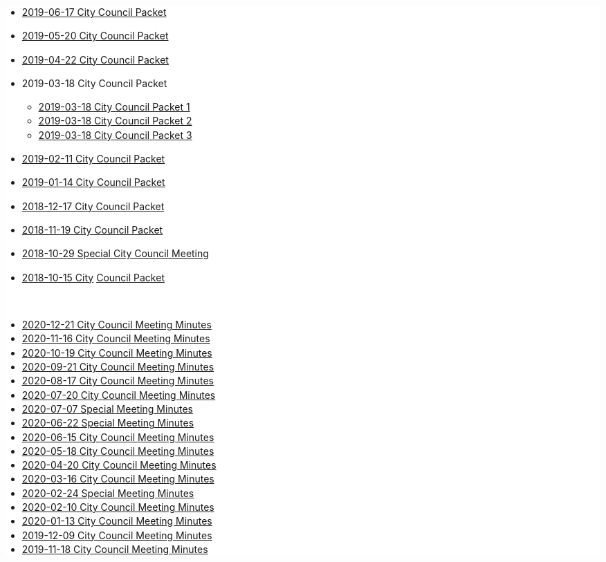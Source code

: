 - [2019-06-17 City Council Packet](https://cityofdonnelly.org/wp-content/uploads/2019/06/2019-06-17-City-Council-Packet.pdf)
- [2019-05-20 City Council Packet](https://cityofdonnelly.org/wp-content/uploads/2019/05/2019-05-20-City-Council-Packet.pdf)
- [2019-04-22 City Council Packet](https://cityofdonnelly.org/wp-content/uploads/2019/04/2019-04-22-City-Council-Packet.pdf)
- 2019-03-18 City Council Packet
  
  - [2019-03-18 City Council Packet 1](https://cityofdonnelly.org/wp-content/uploads/2019/03/2019-03-18-City-Council-Packet-1.pdf)
  - [2019-03-18 City Council Packet 2](https://cityofdonnelly.org/wp-content/uploads/2019/03/2019-03-18-City-Council-Packet-2.pdf)
  - [2019-03-18 City Council Packet 3](https://cityofdonnelly.org/wp-content/uploads/2019/03/2019-03-18-City-Council-Packet-3.pdf)
- [2019-02-11 City Council Packet](https://cityofdonnelly.org/wp-content/uploads/2019/02/2019-02-11-City-Council-Packet.pdf)
- [2019-01-14 City Council Packet](https://cityofdonnelly.org/wp-content/uploads/2019/01/2019-01-14-City-Council-Packet.pdf)
- [2018-12-17 City Council Packet](https://cityofdonnelly.org/wp-content/uploads/2018/12/2018-12-17-City-Council-Packet.pdf)
- [2018-11-19 City Council Packet](https://cityofdonnelly.org/wp-content/uploads/2018/11/2018-11-19-City-Council-Packet.pdf)
- [2018-10-29 Special City Council Meeting](https://cityofdonnelly.org/wp-content/uploads/2018/10/2018-10-29-Special-City-Council-Meeting.pdf)
- [2018-10-15 City](https://cityofdonnelly.org/wp-content/uploads/2018/10/2018-10-15-Council-Packet.pdf) [Council Packet](https://cityofdonnelly.org/wp-content/uploads/2018/10/2018-10-15-Council-Packet.pdf)

 

- [2020-12-21 City Council Meeting Minutes](https://cityofdonnelly.org/wp-content/uploads/2021/01/2020-12-21-City-Council-Meeting-Minutes.pdf)
- [2020-11-16 City Council Meeting Minutes](https://cityofdonnelly.org/wp-content/uploads/2020/12/2020-11-16-City-Council-Meeting-Minutes.pdf)
- [2020-10-19 City Council Meeting Minutes](https://cityofdonnelly.org/wp-content/uploads/2020/12/2020-10-19-City-Council-Meeting-Minutes.pdf)
- [2020-09-21 City Council Meeting Minutes](https://cityofdonnelly.org/wp-content/uploads/2020/11/2020-09-21-City-Council-Meeting-Minutes.pdf)
- [2020-08-17 City Council Meeting Minutes](https://cityofdonnelly.org/wp-content/uploads/2020/10/2020-08-17-City-Council-Meeting-Minutes.pdf)
- [2020-07-20 City Council Meeting Minutes](https://cityofdonnelly.org/wp-content/uploads/2020/08/2020-07-20-City-Council-Meeting-Minutes.pdf)
- [2020-07-07 Special Meeting Minutes](https://cityofdonnelly.org/wp-content/uploads/2020/07/2020-07-07-Special-Meeting-Minutes.pdf)
- [2020-06-22 Special Meeting Minutes](https://cityofdonnelly.org/wp-content/uploads/2020/07/2020-06-22-Special-Meeting-Minutes.pdf)
- [2020-06-15 City Council Meeting Minutes](https://cityofdonnelly.org/wp-content/uploads/2020/07/2020-06-15-City-Council-Meeting-Minutes.pdf)
- [2020-05-18 City Council Meeting Minutes](https://cityofdonnelly.org/wp-content/uploads/2020/07/2020-05-18-City-Council-Meeting-Minutes.pdf)
- [2020-04-20 City Council Meeting Minutes](https://cityofdonnelly.org/wp-content/uploads/2020/06/2020-04-20-City-Council-Meeting-Minutes.pdf)
- [2020-03-16 City Council Meeting Minutes](https://cityofdonnelly.org/wp-content/uploads/2020/04/2020-03-16-City-Council-Meeting-Minutes.pdf)
- [2020-02-24 Special Meeting Minutes](https://cityofdonnelly.org/wp-content/uploads/2020/04/2020-02-24-Special-Meeting-Minutes.pdf)
- [2020-02-10 City Council Meeting Minutes](https://cityofdonnelly.org/wp-content/uploads/2020/04/2020-02-10-City-Council-Meeting-Minutes.pdf)
- [2020-01-13 City Council Meeting Minutes](https://cityofdonnelly.org/wp-content/uploads/2020/02/2020-01-13-City-Council-Meeting-Minutes.pdf)
- [2019-12-09 City Council Meeting Minutes](https://cityofdonnelly.org/wp-content/uploads/2020/01/2019-12-09-City-Council-Meeting-Minutes.pdf)
- [2019-11-18 City Council Meeting Minutes](https://cityofdonnelly.org/wp-content/uploads/2019/12/2019-11-18-City-Council-Meeting-Minutes.pdf)